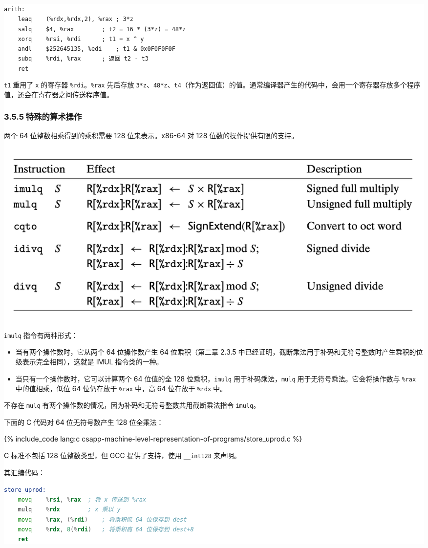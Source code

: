 ```
arith:
	leaq	(%rdx,%rdx,2), %rax	; 3*z
	salq	$4, %rax		; t2 = 16 * (3*z) = 48*z
	xorq	%rsi, %rdi		; t1 = x ^ y
	andl	$252645135, %edi	; t1 & 0x0F0F0F0F
	subq	%rdi, %rax		; 返回 t2 - t3
	ret
```

`t1` 重用了 `x` 的寄存器 `%rdi`。`%rax` 先后存放 `3*z`、`48*z`、`t4`（作为返回值）的值。通常编译器产生的代码中，会用一个寄存器存放多个程序值，还会在寄存器之间传送程序值。

### 3.5.5 特殊的算术操作

两个 64 位整数相乘得到的乘积需要 128 位来表示。x86-64 对 128 位数的操作提供有限的支持。

![](/images/csapp-machine-level-representation-of-programs/special-arithmetic-operations.png)

`imulq` 指令有两种形式：

- 当有两个操作数时，它从两个 64 位操作数产生 64 位乘积（第二章 2.3.5 中已经证明，截断乘法用于补码和无符号整数时产生乘积的位级表示完全相同），这就是 IMUL 指令类的一种。

- 当只有一个操作数时，它可以计算两个 64 位值的全 128 位乘积，`imulq` 用于补码乘法，`mulq` 用于无符号乘法。它会将操作数与 `%rax` 中的值相乘，低位 64 位仍存放于 `%rax` 中，高 64 位存放于 `%rdx` 中。

不存在 `mulq` 有两个操作数的情况，因为补码和无符号整数共用截断乘法指令 `imulq`。

下面的 C 代码对 64 位无符号数产生 128 位全乘法：

{% include_code lang:c csapp-machine-level-representation-of-programs/store_uprod.c %}

C 标准不包括 128 位整数类型，但 GCC 提供了支持，使用 `__int128` 来声明。

其[汇编代码](/downloads/code/csapp-machine-level-representation-of-programs/store_uprod.s)：

```asm
store_uprod:
	movq	%rsi, %rax	; 将 x 传送到 %rax
	mulq	%rdx		; x 乘以 y
	movq	%rax, (%rdi)	; 将乘积低 64 位保存到 dest
	movq	%rdx, 8(%rdi)	; 将乘积高 64 位保存到 dest+8
	ret
```
